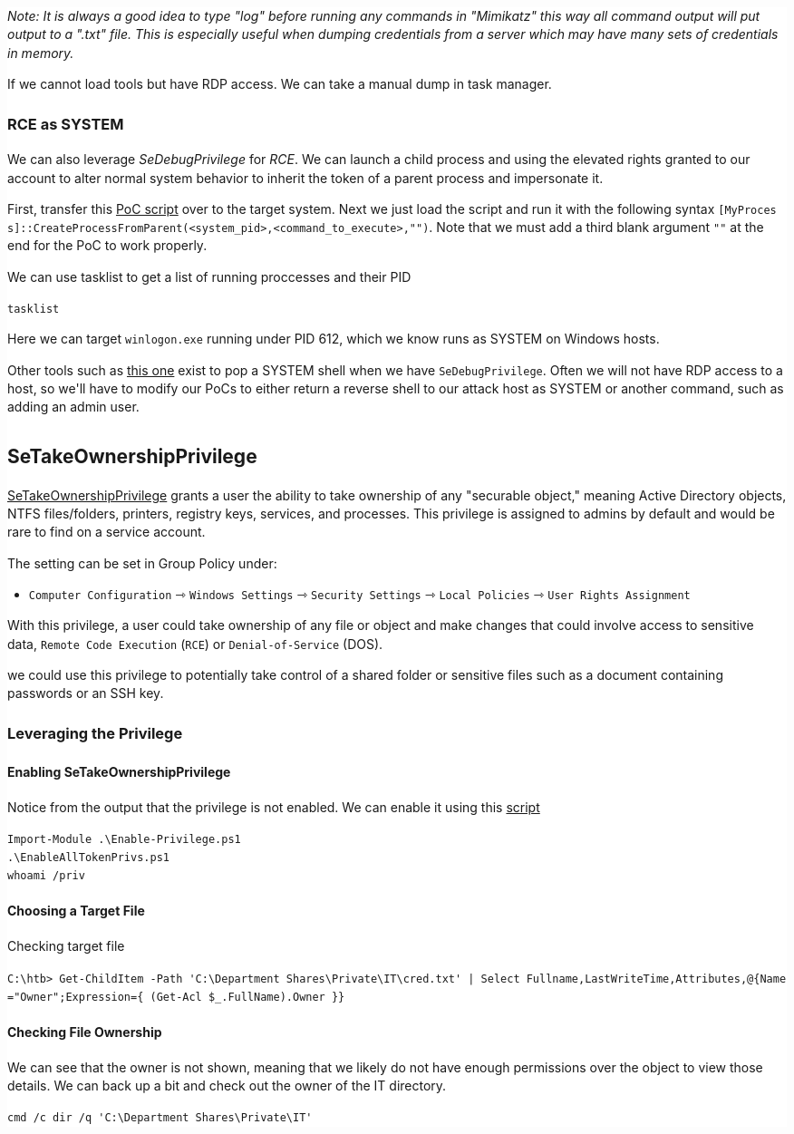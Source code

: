 *Note: It is always a good idea to type "log" before running any commands in "Mimikatz" this way all command output will put output to a ".txt" file. This is especially useful when dumping credentials from a server which may have many sets of credentials in memory.*

If  we cannot load tools but have RDP access. We can take a manual dump in task manager. 

### RCE as SYSTEM
We can also leverage *SeDebugPrivilege* for *RCE*. We can launch a child process and using the elevated rights granted to our account to alter normal system behavior to inherit the token of a parent process and impersonate it. 

First, transfer this [PoC script](https://raw.githubusercontent.com/decoder-it/psgetsystem/master/psgetsys.ps1) over to the target system. Next we just load the script and run it with the following syntax `[MyProcess]::CreateProcessFromParent(<system_pid>,<command_to_execute>,"")`. Note that we must add a third blank argument `""` at the end for the PoC to work properly.

We can use tasklist to get a list of running proccesses and their PID
```powershell-session
tasklist
```
Here we can target `winlogon.exe` running under PID 612, which we know runs as SYSTEM on Windows hosts.

Other tools such as [this one](https://github.com/daem0nc0re/PrivFu/tree/main/PrivilegedOperations/SeDebugPrivilegePoC) exist to pop a SYSTEM shell when we have `SeDebugPrivilege`.
Often we will not have RDP access to a host, so we'll have to modify our PoCs to either return a reverse shell to our attack host as SYSTEM or another command, such as adding an admin user.

## SeTakeOwnershipPrivilege
[SeTakeOwnershipPrivilege](https://docs.microsoft.com/en-us/windows/security/threat-protection/security-policy-settings/take-ownership-of-files-or-other-objects) grants a user the ability to take ownership of any "securable object," meaning Active Directory objects, NTFS files/folders, printers, registry keys, services, and processes.
This privilege is assigned to admins by default and would be rare to find on a service account. 

The setting can be set in Group Policy under:

- `Computer Configuration` ⇾ `Windows Settings` ⇾ `Security Settings` ⇾ `Local Policies` ⇾ `User Rights Assignment`

With this privilege, a user could take ownership of any file or object and make changes that could involve access to sensitive data, `Remote Code Execution` (`RCE`) or `Denial-of-Service` (DOS).

we could use this privilege to potentially take control of a shared folder or sensitive files such as a document containing passwords or an SSH key.

### Leveraging the Privilege 
#### Enabling SeTakeOwnershipPrivilege
Notice from the output that the privilege is not enabled. We can enable it using this [script](https://raw.githubusercontent.com/fashionproof/EnableAllTokenPrivs/master/EnableAllTokenPrivs.ps1)
```powershell-session
Import-Module .\Enable-Privilege.ps1
.\EnableAllTokenPrivs.ps1
whoami /priv
```
#### Choosing a Target File
Checking target file 
```powershell-session
C:\htb> Get-ChildItem -Path 'C:\Department Shares\Private\IT\cred.txt' | Select Fullname,LastWriteTime,Attributes,@{Name="Owner";Expression={ (Get-Acl $_.FullName).Owner }}
```
#### Checking File Ownership
We can see that the owner is not shown, meaning that we likely do not have enough permissions over the object to view those details. We can back up a bit and check out the owner of the IT directory.
```powershell-session
cmd /c dir /q 'C:\Department Shares\Private\IT'
```